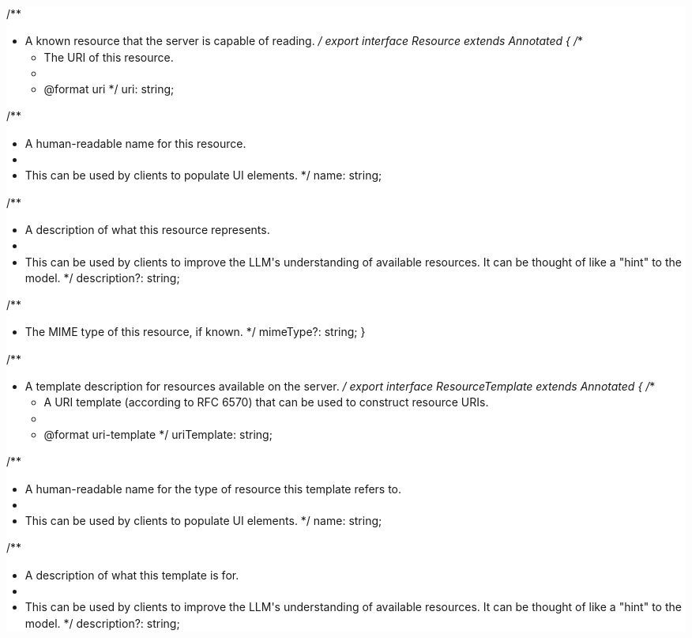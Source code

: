 /**
 * A known resource that the server is capable of reading.
 */
export interface Resource extends Annotated {
  /**
   * The URI of this resource.
   *
   * @format uri
   */
  uri: string;

  /**
   * A human-readable name for this resource.
   *
   * This can be used by clients to populate UI elements.
   */
  name: string;

  /**
   * A description of what this resource represents.
   *
   * This can be used by clients to improve the LLM's understanding of available resources. It can be thought of like a "hint" to the model.
   */
  description?: string;

  /**
   * The MIME type of this resource, if known.
   */
  mimeType?: string;
}

/**
 * A template description for resources available on the server.
 */
export interface ResourceTemplate extends Annotated {
  /**
   * A URI template (according to RFC 6570) that can be used to construct resource URIs.
   *
   * @format uri-template
   */
  uriTemplate: string;

  /**
   * A human-readable name for the type of resource this template refers to.
   *
   * This can be used by clients to populate UI elements.
   */
  name: string;

  /**
   * A description of what this template is for.
   *
   * This can be used by clients to improve the LLM's understanding of available resources. It can be thought of like a "hint" to the model.
   */
  description?: string;

